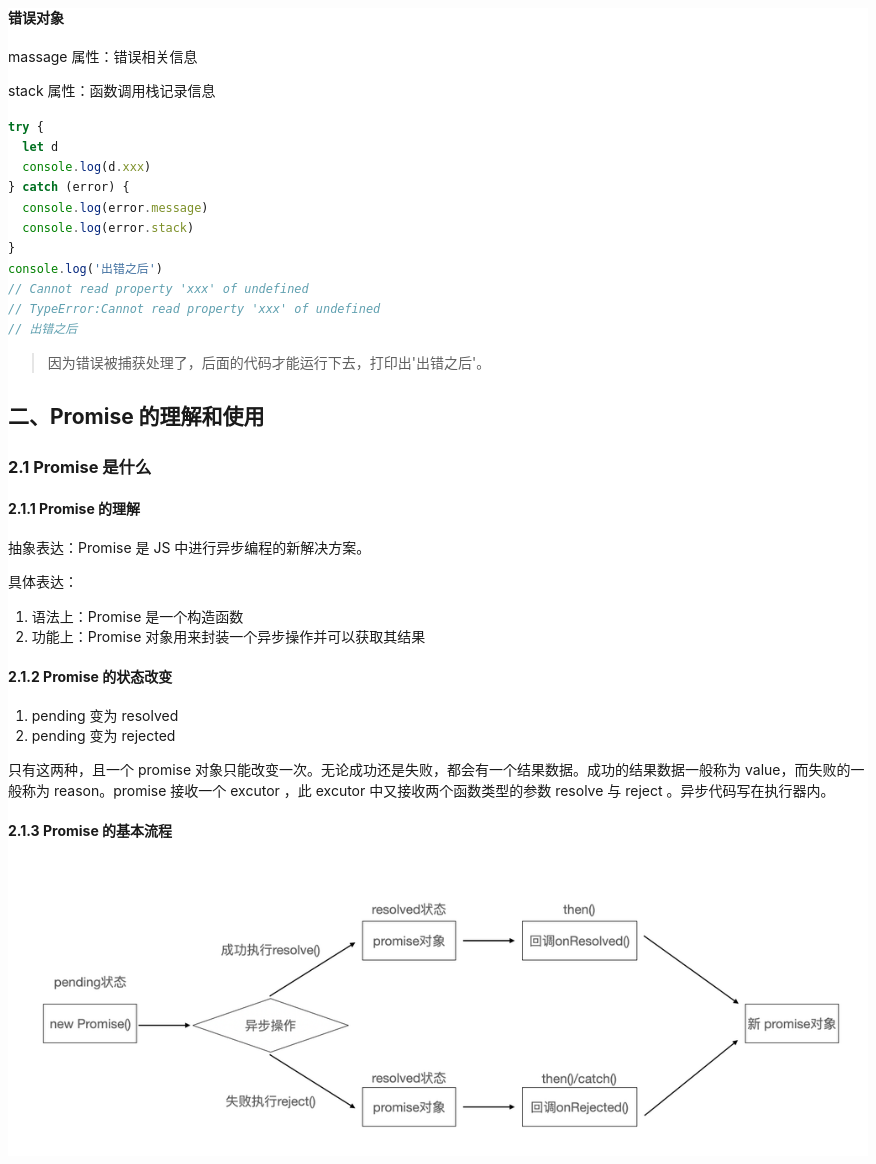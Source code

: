 #### 错误对象

massage 属性：错误相关信息

stack 属性：函数调用栈记录信息

```js
try {
  let d
  console.log(d.xxx)
} catch (error) {
  console.log(error.message)
  console.log(error.stack)
}
console.log('出错之后')
// Cannot read property 'xxx' of undefined
// TypeError:Cannot read property 'xxx' of undefined
// 出错之后
```

> 因为错误被捕获处理了，后面的代码才能运行下去，打印出'出错之后'。

## 二、Promise 的理解和使用

### 2.1 Promise 是什么

#### 2.1.1 Promise 的理解

抽象表达：Promise 是 JS 中进行异步编程的新解决方案。

具体表达：

1. 语法上：Promise 是一个构造函数
2. 功能上：Promise 对象用来封装一个异步操作并可以获取其结果

#### 2.1.2 Promise 的状态改变

1. pending 变为 resolved
2. pending 变为 rejected

只有这两种，且一个 promise 对象只能改变一次。无论成功还是失败，都会有一个结果数据。成功的结果数据一般称为 value，而失败的一般称为 reason。promise 接收一个 excutor ，此 excutor 中又接收两个函数类型的参数 resolve 与 reject 。异步代码写在执行器内。

#### 2.1.3 Promise 的基本流程

![img](./assets/promise.png)
